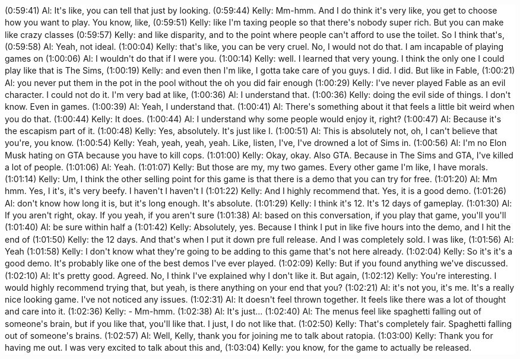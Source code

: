 (0:59:41) Al: It's like, you can tell that just by looking.
(0:59:44) Kelly: Mm-hmm. And I do think it's very like, you get to choose how you want to play. You know, like,
(0:59:51) Kelly: like I'm taxing people so that there's nobody super rich. But you can make like crazy classes
(0:59:57) Kelly: and like disparity, and to the point where people can't afford to use the toilet. So I think that's,
(0:59:58) Al: Yeah, not ideal.
(1:00:04) Kelly: that's like, you can be very cruel. No, I would not do that. I am incapable of playing games on
(1:00:06) Al: I wouldn't do that if I were you.
(1:00:14) Kelly: well. I learned that very young. I think the only one I could play like that is The Sims,
(1:00:19) Kelly: and even then I'm like, I gotta take care of you guys. I did. I did. But like in Fable,
(1:00:21) Al: you never put them in the pot in the pool without the oh you did fair enough
(1:00:29) Kelly: I've never played Fable as an evil character. I could not do it. I'm very bad at like,
(1:00:36) Al: I understand that.
(1:00:36) Kelly: doing the evil side of things. I don't know. Even in games.
(1:00:39) Al: Yeah, I understand that.
(1:00:41) Al: There's something about it that feels a little bit weird when you do that.
(1:00:44) Kelly: It does.
(1:00:44) Al: I understand why some people would enjoy it, right?
(1:00:47) Al: Because it's the escapism part of it.
(1:00:48) Kelly: Yes, absolutely. It's just like I.
(1:00:51) Al: This is absolutely not, oh, I can't believe that you're, you know.
(1:00:54) Kelly: Yeah, yeah, yeah, yeah. Like, listen, I've, I've drowned a lot of Sims in.
(1:00:56) Al: I'm no Elon Musk hating on GTA because you have to kill cops.
(1:01:00) Kelly: Okay, okay. Also GTA. Because in The Sims and GTA, I've killed a lot of people.
(1:01:06) Al: Yeah.
(1:01:07) Kelly: But those are my, my two games. Every other game I'm like, I have morals.
(1:01:14) Kelly: Um, I think the other selling point for this game is that there is a demo that you can try for free.
(1:01:20) Al: Mm hmm. Yes, I it's, it's very beefy. I haven't I haven't I
(1:01:22) Kelly: And I highly recommend that. Yes, it is a good demo.
(1:01:26) Al: don't know how long it is, but it's long enough. It's absolute.
(1:01:29) Kelly: I think it's 12. It's 12 days of gameplay.
(1:01:30) Al: If you aren't right, okay. If you yeah, if you aren't sure
(1:01:38) Al: based on this conversation, if you play that game, you'll you'll
(1:01:40) Al: be sure within half a
(1:01:42) Kelly: Absolutely, yes. Because I think I put in like five hours into the demo, and I hit the end of
(1:01:50) Kelly: the 12 days. And that's when I put it down pre full release. And I was completely sold. I was like,
(1:01:56) Al: Yeah
(1:01:58) Kelly: I don't know what they're going to be adding to this game that's not here already.
(1:02:04) Kelly: So it's it's a good demo. It's probably like one of the best demos I've ever played.
(1:02:09) Kelly: But if you found anything we've discussed.
(1:02:10) Al: It's pretty good. Agreed. No, I think I've explained why I don't like it. But again,
(1:02:12) Kelly: You're interesting. I would highly recommend trying that, but yeah, is there anything on your end that you?
(1:02:21) Al: it's not you, it's me. It's a really nice looking game. I've not noticed any issues.
(1:02:31) Al: It doesn't feel thrown together. It feels like there was a lot of thought and care into it.
(1:02:36) Kelly: - Mm-hmm.
(1:02:38) Al: It's just...
(1:02:40) Al: The menus feel like spaghetti falling out of someone's brain, but if you like that, you'll like that. I just, I do not like that.
(1:02:50) Kelly: That's completely fair. Spaghetti falling out of someone's brains.
(1:02:57) Al: Well, Kelly, thank you for joining me to talk about ratopia.
(1:03:00) Kelly: Thank you for having me out. I was very excited to talk about this and,
(1:03:04) Kelly: you know, for the game to actually be released.